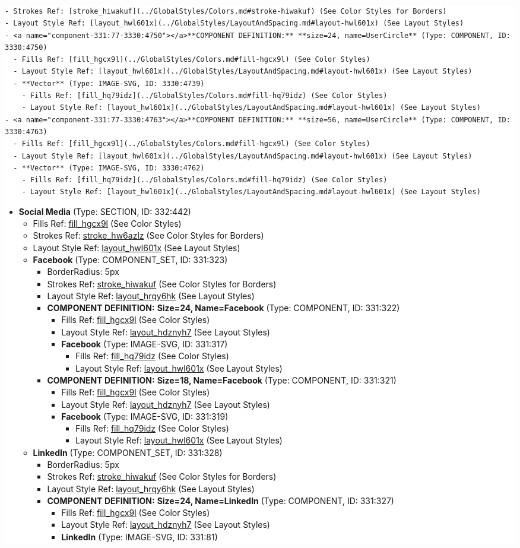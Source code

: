     - Strokes Ref: [stroke_hiwakuf](../GlobalStyles/Colors.md#stroke-hiwakuf) (See Color Styles for Borders)
    - Layout Style Ref: [layout_hwl601x](../GlobalStyles/LayoutAndSpacing.md#layout-hwl601x) (See Layout Styles)
    - <a name="component-331:77-3330:4750"></a>**COMPONENT DEFINITION:** **size=24, name=UserCircle** (Type: COMPONENT, ID: 3330:4750)
      - Fills Ref: [fill_hgcx9l](../GlobalStyles/Colors.md#fill-hgcx9l) (See Color Styles)
      - Layout Style Ref: [layout_hwl601x](../GlobalStyles/LayoutAndSpacing.md#layout-hwl601x) (See Layout Styles)
      - **Vector** (Type: IMAGE-SVG, ID: 3330:4739)
        - Fills Ref: [fill_hq79idz](../GlobalStyles/Colors.md#fill-hq79idz) (See Color Styles)
        - Layout Style Ref: [layout_hwl601x](../GlobalStyles/LayoutAndSpacing.md#layout-hwl601x) (See Layout Styles)
    - <a name="component-331:77-3330:4763"></a>**COMPONENT DEFINITION:** **size=56, name=UserCircle** (Type: COMPONENT, ID: 3330:4763)
      - Fills Ref: [fill_hgcx9l](../GlobalStyles/Colors.md#fill-hgcx9l) (See Color Styles)
      - Layout Style Ref: [layout_hwl601x](../GlobalStyles/LayoutAndSpacing.md#layout-hwl601x) (See Layout Styles)
      - **Vector** (Type: IMAGE-SVG, ID: 3330:4762)
        - Fills Ref: [fill_hq79idz](../GlobalStyles/Colors.md#fill-hq79idz) (See Color Styles)
        - Layout Style Ref: [layout_hwl601x](../GlobalStyles/LayoutAndSpacing.md#layout-hwl601x) (See Layout Styles)
- **Social Media** (Type: SECTION, ID: 332:442)
  - Fills Ref: [fill_hgcx9l](../GlobalStyles/Colors.md#fill-hgcx9l) (See Color Styles)
  - Strokes Ref: [stroke_hw6azlz](../GlobalStyles/Colors.md#stroke-hw6azlz) (See Color Styles for Borders)
  - Layout Style Ref: [layout_hwl601x](../GlobalStyles/LayoutAndSpacing.md#layout-hwl601x) (See Layout Styles)
  - **Facebook** (Type: COMPONENT_SET, ID: 331:323)
    - BorderRadius: 5px
    - Strokes Ref: [stroke_hiwakuf](../GlobalStyles/Colors.md#stroke-hiwakuf) (See Color Styles for Borders)
    - Layout Style Ref: [layout_hrqy6hk](../GlobalStyles/LayoutAndSpacing.md#layout-hrqy6hk) (See Layout Styles)
    - <a name="component-331:77-331:322"></a>**COMPONENT DEFINITION:** **Size=24, Name=Facebook** (Type: COMPONENT, ID: 331:322)
      - Fills Ref: [fill_hgcx9l](../GlobalStyles/Colors.md#fill-hgcx9l) (See Color Styles)
      - Layout Style Ref: [layout_hdznyh7](../GlobalStyles/LayoutAndSpacing.md#layout-hdznyh7) (See Layout Styles)
      - **Facebook** (Type: IMAGE-SVG, ID: 331:317)
        - Fills Ref: [fill_hq79idz](../GlobalStyles/Colors.md#fill-hq79idz) (See Color Styles)
        - Layout Style Ref: [layout_hwl601x](../GlobalStyles/LayoutAndSpacing.md#layout-hwl601x) (See Layout Styles)
    - <a name="component-331:77-331:321"></a>**COMPONENT DEFINITION:** **Size=18, Name=Facebook** (Type: COMPONENT, ID: 331:321)
      - Fills Ref: [fill_hgcx9l](../GlobalStyles/Colors.md#fill-hgcx9l) (See Color Styles)
      - Layout Style Ref: [layout_hdznyh7](../GlobalStyles/LayoutAndSpacing.md#layout-hdznyh7) (See Layout Styles)
      - **Facebook** (Type: IMAGE-SVG, ID: 331:319)
        - Fills Ref: [fill_hq79idz](../GlobalStyles/Colors.md#fill-hq79idz) (See Color Styles)
        - Layout Style Ref: [layout_hwl601x](../GlobalStyles/LayoutAndSpacing.md#layout-hwl601x) (See Layout Styles)
  - **LinkedIn** (Type: COMPONENT_SET, ID: 331:328)
    - BorderRadius: 5px
    - Strokes Ref: [stroke_hiwakuf](../GlobalStyles/Colors.md#stroke-hiwakuf) (See Color Styles for Borders)
    - Layout Style Ref: [layout_hrqy6hk](../GlobalStyles/LayoutAndSpacing.md#layout-hrqy6hk) (See Layout Styles)
    - <a name="component-331:77-331:327"></a>**COMPONENT DEFINITION:** **Size=24, Name=LinkedIn** (Type: COMPONENT, ID: 331:327)
      - Fills Ref: [fill_hgcx9l](../GlobalStyles/Colors.md#fill-hgcx9l) (See Color Styles)
      - Layout Style Ref: [layout_hdznyh7](../GlobalStyles/LayoutAndSpacing.md#layout-hdznyh7) (See Layout Styles)
      - **LinkedIn** (Type: IMAGE-SVG, ID: 331:81)